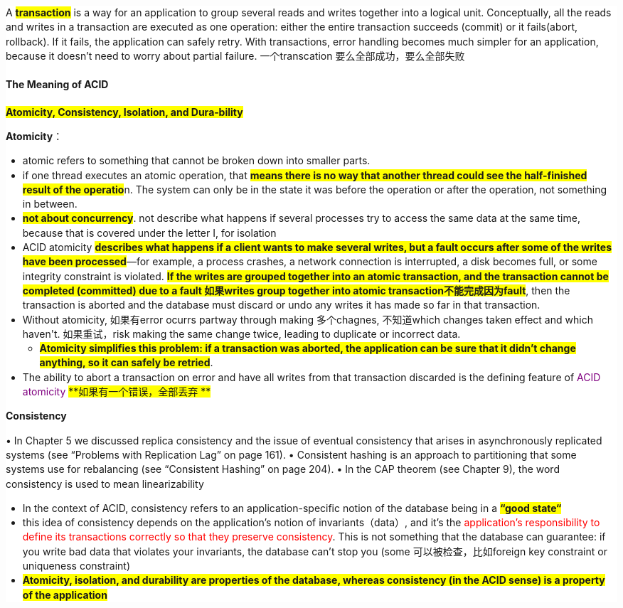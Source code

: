 
A <span style="background-color:#FFFF00">**transaction**</span> is a way for an application to group several reads and writes together into a logical unit. Conceptually, all the reads and writes in a transaction are executed as one operation: either the entire transaction succeeds (commit) or it fails(abort, rollback). If it fails, the application can safely retry. With transactions, error handling becomes much simpler for an application, because it doesn’t need to worry about partial failure. 一个transcation 要么全部成功，要么全部失败

#### The Meaning of ACID

<span style="background-color:#FFFF00">**Atomicity, Consistency, Isolation, and Dura‐bility**</span>

**Atomicity**： 

- atomic refers to something that cannot be broken down into smaller parts. 
- if one thread executes an atomic operation, that <span style="background-color:#FFFF00">**means there is no way that another thread could see the half-finished result of the operatio**</span>n. The system can only be in the state it was before the operation or after the operation, not something in between.
-  <span style="background-color:#FFFF00">**not about concurrency**</span>. not describe what happens if several processes try to access the same data at the same time, because that is covered under the letter I, for isolation 
-  ACID atomicity <span style="background-color:#FFFF00">**describes what happens if a client wants to make several writes, but a fault occurs after some of the writes have been processed**</span>—for example, a process crashes, a network connection is interrupted, a disk becomes full, or some integrity constraint is violated. <span style="background-color:#FFFF00">**If the writes are grouped together into an atomic transaction, and the transaction cannot be completed (committed) due to a fault 如果writes group together into atomic transaction不能完成因为fault**</span>, then the transaction is aborted and the database must discard or undo any writes it has made so far in that transaction.
-  Without atomicity, 如果有error ocurrs partway through making 多个chagnes, 不知道which changes taken effect and which haven't. 如果重试，risk making the same change twice, leading to duplicate or incorrect data. 
   -  <span style="background-color:#FFFF00">**Atomicity simplifies this problem: if a transaction was aborted, the application can be sure that it didn’t change anything, so it can safely be retried**</span>.
-  The ability to abort a transaction on error and have all writes from that transaction discarded is the defining feature of <span style="color:purple">ACID atomicity</span> <span style="background-color:#FFFF00">**如果有一个错误，全部丢弃
**</span>


**Consistency**


• In Chapter 5 we discussed replica consistency and the issue of eventual consistency that arises in asynchronously replicated systems (see “Problems with Replication Lag” on page 161).
• Consistent hashing is an approach to partitioning that some systems use for rebalancing (see “Consistent Hashing” on page 204).
• In the CAP theorem (see Chapter 9), the word consistency is used to mean linearizability

- In the context of ACID, consistency refers to an application-specific notion of the database being in a <span style="background-color:#FFFF00">**“good state“**</span>
- this idea of consistency depends on the application’s notion of invariants（data）, and it’s the<span style="color:red"> application’s responsibility to define its transactions correctly so that they preserve consistency</span>. This is not something that the database can guarantee: if you write bad data that violates your invariants, the database can’t stop you (some 可以被检查，比如foreign key constraint or uniqueness constraint)
- <span style="background-color:#FFFF00">**Atomicity, isolation, and durability are properties of the database, whereas consistency (in the ACID sense) is a property of the application**</span>
